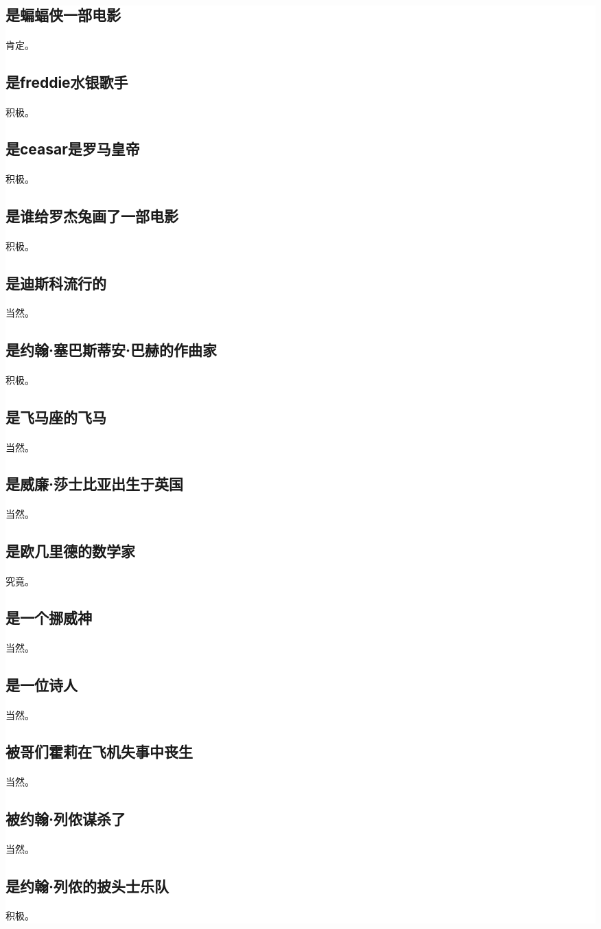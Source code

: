 ## 是蝙蝠侠一部电影
肯定。

## 是freddie水银歌手
积极。

## 是ceasar是罗马皇帝
积极。

## 是谁给罗杰兔画了一部电影
积极。

## 是迪斯科流行的
当然。

## 是约翰·塞巴斯蒂安·巴赫的作曲家
积极。

## 是飞马座的飞马
当然。

## 是威廉·莎士比亚出生于英国
当然。

## 是欧几里德的数学家
究竟。

## 是一个挪威神
当然。

## 是一位诗人
当然。

## 被哥们霍莉在飞机失事中丧生
当然。

## 被约翰·列侬谋杀了
当然。

## 是约翰·列侬的披头士乐队
积极。
